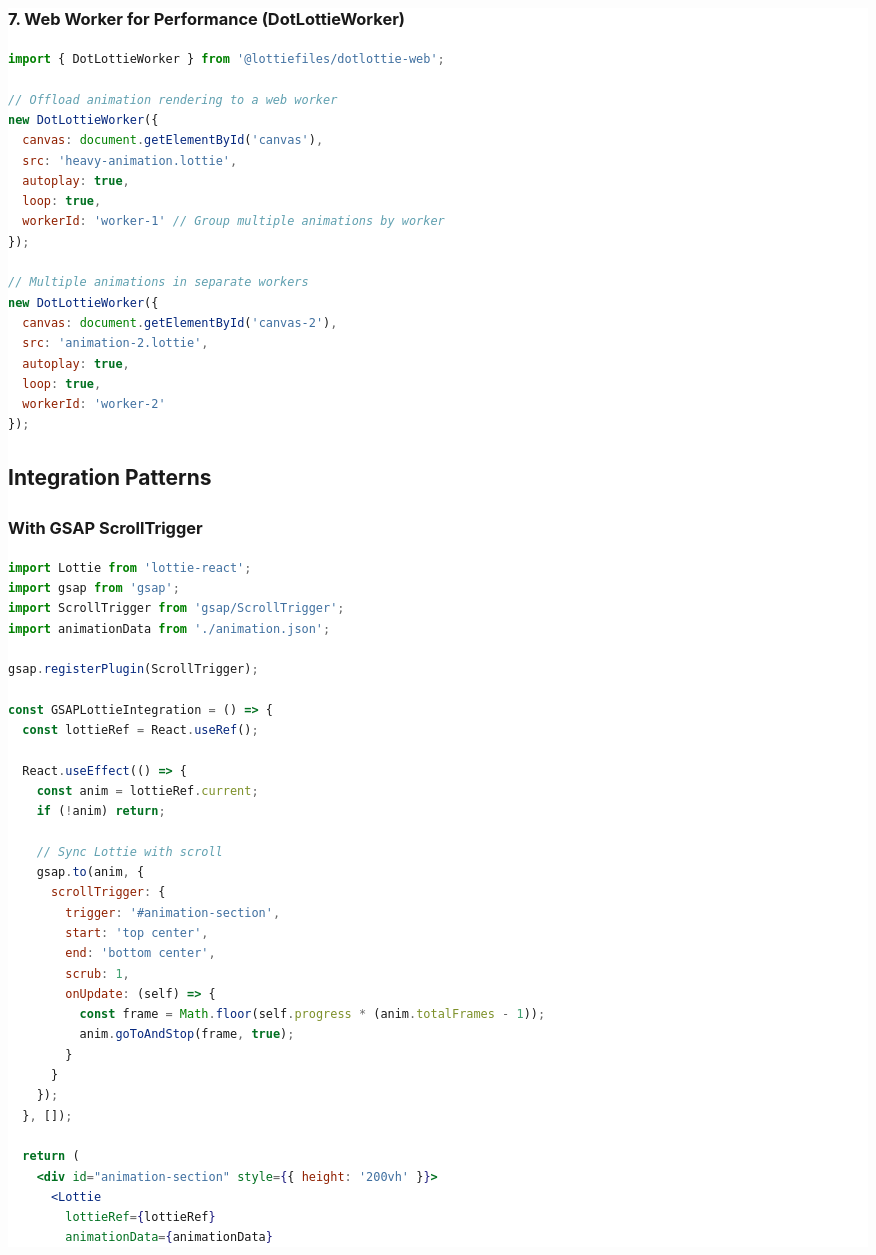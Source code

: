 ### 7. Web Worker for Performance (DotLottieWorker)

```javascript
import { DotLottieWorker } from '@lottiefiles/dotlottie-web';

// Offload animation rendering to a web worker
new DotLottieWorker({
  canvas: document.getElementById('canvas'),
  src: 'heavy-animation.lottie',
  autoplay: true,
  loop: true,
  workerId: 'worker-1' // Group multiple animations by worker
});

// Multiple animations in separate workers
new DotLottieWorker({
  canvas: document.getElementById('canvas-2'),
  src: 'animation-2.lottie',
  autoplay: true,
  loop: true,
  workerId: 'worker-2'
});
```

## Integration Patterns

### With GSAP ScrollTrigger

```jsx
import Lottie from 'lottie-react';
import gsap from 'gsap';
import ScrollTrigger from 'gsap/ScrollTrigger';
import animationData from './animation.json';

gsap.registerPlugin(ScrollTrigger);

const GSAPLottieIntegration = () => {
  const lottieRef = React.useRef();

  React.useEffect(() => {
    const anim = lottieRef.current;
    if (!anim) return;

    // Sync Lottie with scroll
    gsap.to(anim, {
      scrollTrigger: {
        trigger: '#animation-section',
        start: 'top center',
        end: 'bottom center',
        scrub: 1,
        onUpdate: (self) => {
          const frame = Math.floor(self.progress * (anim.totalFrames - 1));
          anim.goToAndStop(frame, true);
        }
      }
    });
  }, []);

  return (
    <div id="animation-section" style={{ height: '200vh' }}>
      <Lottie
        lottieRef={lottieRef}
        animationData={animationData}
```